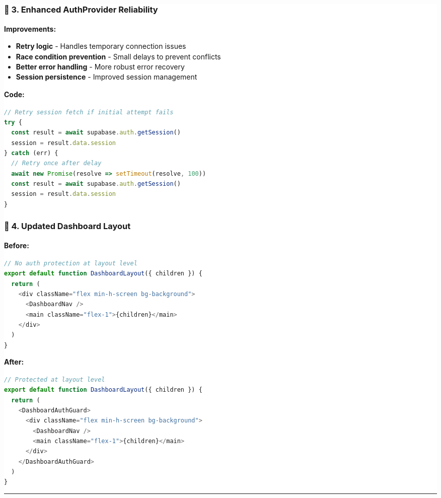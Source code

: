 ### **🔧 3. Enhanced AuthProvider Reliability**

**Improvements:**
- **Retry logic** - Handles temporary connection issues
- **Race condition prevention** - Small delays to prevent conflicts
- **Better error handling** - More robust error recovery
- **Session persistence** - Improved session management

**Code:**
```typescript
// Retry session fetch if initial attempt fails
try {
  const result = await supabase.auth.getSession()
  session = result.data.session
} catch (err) {
  // Retry once after delay
  await new Promise(resolve => setTimeout(resolve, 100))
  const result = await supabase.auth.getSession()
  session = result.data.session
}
```

### **🔧 4. Updated Dashboard Layout**

**Before:**
```typescript
// No auth protection at layout level
export default function DashboardLayout({ children }) {
  return (
    <div className="flex min-h-screen bg-background">
      <DashboardNav />
      <main className="flex-1">{children}</main>
    </div>
  )
}
```

**After:**
```typescript
// Protected at layout level
export default function DashboardLayout({ children }) {
  return (
    <DashboardAuthGuard>
      <div className="flex min-h-screen bg-background">
        <DashboardNav />
        <main className="flex-1">{children}</main>
      </div>
    </DashboardAuthGuard>
  )
}
```

---
